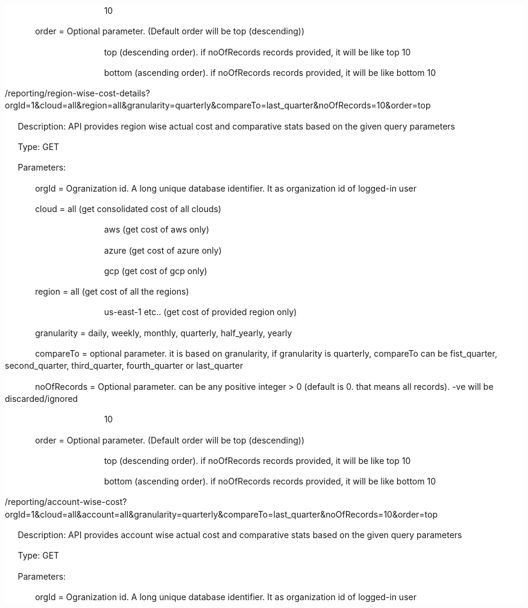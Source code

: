 `						`10

`		`order		=	Optional parameter. (Default order will be top (descending))

`						`top (descending order). if noOfRecords records provided, it will be like top 10

`						`bottom (ascending order). if noOfRecords records provided, it will be like bottom 10

/reporting/region-wise-cost-details?orgId=1&cloud=all&region=all&granularity=quarterly&compareTo=last\_quarter&noOfRecords=10&order=top

`	`Description: API provides region wise actual cost and comparative stats based on the given query parameters

`	`Type: 		 GET

`	`Parameters:

`		`orgId		= 	Ogranization id. A long unique database identifier. It as organization id of logged-in user

`		`cloud		=	all (get consolidated cost of all clouds)

`						`aws (get cost of aws only)

`						`azure (get cost of azure only)

`						`gcp (get cost of gcp only)

`		`region		=	all (get cost of all the regions)

`						`us-east-1 etc.. (get cost of provided region only)				

`		`granularity = 	daily, weekly, monthly, quarterly, half\_yearly, yearly

`		`compareTo 	=	optional parameter. it is based on granularity, if granularity is quarterly, compareTo can be fist\_quarter, second\_quarter, third\_quarter, fourth\_quarter or last\_quarter

`		`noOfRecords	=	Optional parameter. can be any positive integer > 0 (default is 0. that means all records). -ve will be discarded/ignored

`						`10

`		`order		=	Optional parameter. (Default order will be top (descending))

`						`top (descending order). if noOfRecords records provided, it will be like top 10

`						`bottom (ascending order). if noOfRecords records provided, it will be like bottom 10



/reporting/account-wise-cost?orgId=1&cloud=all&account=all&granularity=quarterly&compareTo=last\_quarter&noOfRecords=10&order=top

`	`Description: API provides account wise actual cost and comparative stats based on the given query parameters

`	`Type: 		 GET

`	`Parameters:

`		`orgId		= 	Ogranization id. A long unique database identifier. It as organization id of logged-in user
